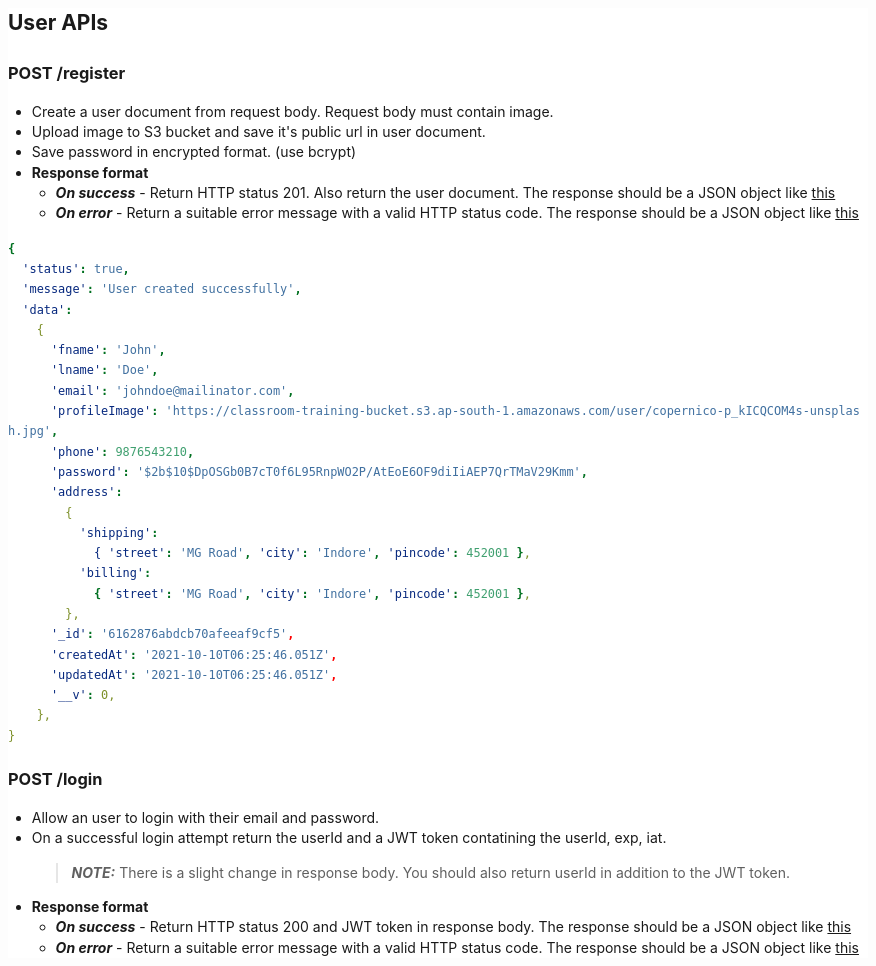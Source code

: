 ## User APIs

### POST /register

- Create a user document from request body. Request body must contain image.
- Upload image to S3 bucket and save it's public url in user document.
- Save password in encrypted format. (use bcrypt)
- **Response format**
  - _**On success**_ - Return HTTP status 201. Also return the user document. The response should be a JSON object like [this](#successful-response-structure)
  - _**On error**_ - Return a suitable error message with a valid HTTP status code. The response should be a JSON object like [this](#error-response-structure)

```yaml
{
  'status': true,
  'message': 'User created successfully',
  'data':
    {
      'fname': 'John',
      'lname': 'Doe',
      'email': 'johndoe@mailinator.com',
      'profileImage': 'https://classroom-training-bucket.s3.ap-south-1.amazonaws.com/user/copernico-p_kICQCOM4s-unsplash.jpg',
      'phone': 9876543210,
      'password': '$2b$10$DpOSGb0B7cT0f6L95RnpWO2P/AtEoE6OF9diIiAEP7QrTMaV29Kmm',
      'address':
        {
          'shipping':
            { 'street': 'MG Road', 'city': 'Indore', 'pincode': 452001 },
          'billing':
            { 'street': 'MG Road', 'city': 'Indore', 'pincode': 452001 },
        },
      '_id': '6162876abdcb70afeeaf9cf5',
      'createdAt': '2021-10-10T06:25:46.051Z',
      'updatedAt': '2021-10-10T06:25:46.051Z',
      '__v': 0,
    },
}
```

### POST /login

- Allow an user to login with their email and password.
- On a successful login attempt return the userId and a JWT token contatining the userId, exp, iat.
  > **_NOTE:_** There is a slight change in response body. You should also return userId in addition to the JWT token.
- **Response format**
  - _**On success**_ - Return HTTP status 200 and JWT token in response body. The response should be a JSON object like [this](#successful-response-structure)
  - _**On error**_ - Return a suitable error message with a valid HTTP status code. The response should be a JSON object like [this](#error-response-structure)

